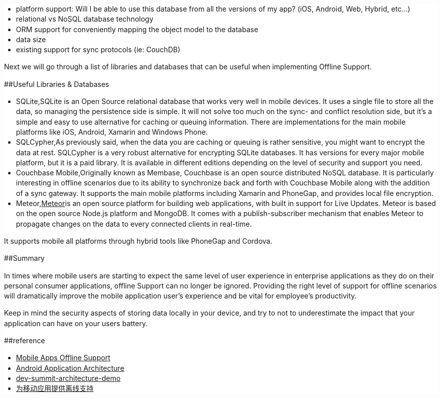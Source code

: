 + platform support: Will I be able to use this database from all the versions of my app? (iOS, Android, Web, Hybrid, etc…)
+ relational vs NoSQL database technology
+ ORM support for conveniently mapping the object model to the database
+ data size
+ existing support for sync protocols (ie: CouchDB)

Next we will go through a list of libraries and databases that can be useful when implementing Offline Support.

##Useful Libraries & Databases

+ SQLite,SQLite is an Open Source relational database that works very well in mobile devices. It uses a single file to store all the data, so managing the persistence side is simple. It will not solve too much on the sync- and conflict resolution side, but it’s a simple and easy to use alternative for caching or queuing information. There are implementations for the main mobile platforms like iOS, Android, Xamarin and Windows Phone.
+ SQLCypher,As previously said, when the data you are caching or queuing is rather sensitive, you might want to encrypt the data at rest. SQLCypher is a very robust alternative for encrypting SQLite databases. It has versions for every major mobile platform, but it is a paid library. It is available in different editions depending on the level of security and support you need.
+ Couchbase Mobile,Originally known as Membase, Couchbase is an open source distributed NoSQL database. It is particularly interesting in offline scenarios due to its ability to synchronize back and forth with Couchbase Mobile along with the addition of a sync gateway. It supports the main mobile platforms including Xamarin and PhoneGap, and provides local file encryption.
+ Meteor,[Meteor](https://www.meteor.com/)is an open source platform for building web applications, with built in support for Live Updates. Meteor is based on the open source Node.js platform and MongoDB. It comes with a publish-subscriber mechanism that enables Meteor to propagate changes on the data to every connected clients in real-time.

It supports mobile all platforms through hybrid tools like PhoneGap and Cordova.

##Summary

In times where mobile users are starting to expect the same level of user experience in enterprise applications as they do on their personal consumer applications, offline Support can no longer be ignored. Providing the right level of support for offline scenarios will dramatically improve the mobile application user’s experience and be vital for employee’s productivity.

Keep in mind the security aspects of storing data locally in your device, and try to not to underestimate the impact that your application can have on your users battery.


##reference
+ [Mobile Apps Offline Support](http://www.infoq.com/articles/mobile-apps-offline-support)
+ [Android Application Architecture](https://www.youtube.com/watch?v=BlkJzgjzL0c)
+ [dev-summit-architecture-demo](https://github.com/yigit/dev-summit-architecture-demo)
+ [为移动应用提供离线支持](http://www.infoq.com/cn/articles/mobile-apps-offline-support)